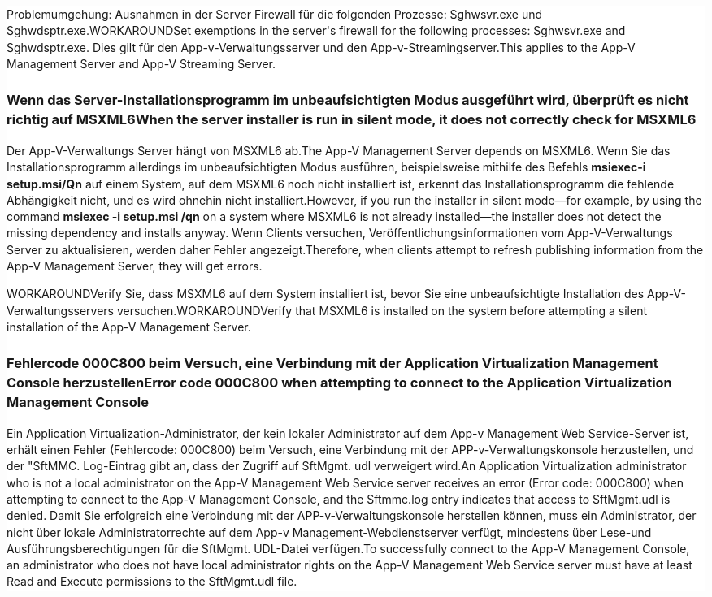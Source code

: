<span data-ttu-id="70e34-211">Problemumgehung: Ausnahmen in der Server Firewall für die folgenden Prozesse: Sghwsvr.exe und Sghwdsptr.exe.</span><span class="sxs-lookup"><span data-stu-id="70e34-211">WORKAROUNDSet exemptions in the server's firewall for the following processes: Sghwsvr.exe and Sghwdsptr.exe.</span></span> <span data-ttu-id="70e34-212">Dies gilt für den App-v-Verwaltungsserver und den App-v-Streamingserver.</span><span class="sxs-lookup"><span data-stu-id="70e34-212">This applies to the App-V Management Server and App-V Streaming Server.</span></span>

### <span data-ttu-id="70e34-213">Wenn das Server-Installationsprogramm im unbeaufsichtigten Modus ausgeführt wird, überprüft es nicht richtig auf MSXML6</span><span class="sxs-lookup"><span data-stu-id="70e34-213">When the server installer is run in silent mode, it does not correctly check for MSXML6</span></span>

<span data-ttu-id="70e34-214">Der App-V-Verwaltungs Server hängt von MSXML6 ab.</span><span class="sxs-lookup"><span data-stu-id="70e34-214">The App-V Management Server depends on MSXML6.</span></span> <span data-ttu-id="70e34-215">Wenn Sie das Installationsprogramm allerdings im unbeaufsichtigten Modus ausführen, beispielsweise mithilfe des Befehls **msiexec-i setup.msi/Qn** auf einem System, auf dem MSXML6 noch nicht installiert ist, erkennt das Installationsprogramm die fehlende Abhängigkeit nicht, und es wird ohnehin nicht installiert.</span><span class="sxs-lookup"><span data-stu-id="70e34-215">However, if you run the installer in silent mode—for example, by using the command **msiexec -i setup.msi /qn** on a system where MSXML6 is not already installed—the installer does not detect the missing dependency and installs anyway.</span></span> <span data-ttu-id="70e34-216">Wenn Clients versuchen, Veröffentlichungsinformationen vom App-V-Verwaltungs Server zu aktualisieren, werden daher Fehler angezeigt.</span><span class="sxs-lookup"><span data-stu-id="70e34-216">Therefore, when clients attempt to refresh publishing information from the App-V Management Server, they will get errors.</span></span>

<span data-ttu-id="70e34-217">WORKAROUNDVerify Sie, dass MSXML6 auf dem System installiert ist, bevor Sie eine unbeaufsichtigte Installation des App-V-Verwaltungsservers versuchen.</span><span class="sxs-lookup"><span data-stu-id="70e34-217">WORKAROUNDVerify that MSXML6 is installed on the system before attempting a silent installation of the App-V Management Server.</span></span>

### <span data-ttu-id="70e34-218">Fehlercode 000C800 beim Versuch, eine Verbindung mit der Application Virtualization Management Console herzustellen</span><span class="sxs-lookup"><span data-stu-id="70e34-218">Error code 000C800 when attempting to connect to the Application Virtualization Management Console</span></span>

<span data-ttu-id="70e34-219">Ein Application Virtualization-Administrator, der kein lokaler Administrator auf dem App-v Management Web Service-Server ist, erhält einen Fehler (Fehlercode: 000C800) beim Versuch, eine Verbindung mit der APP-v-Verwaltungskonsole herzustellen, und der "SftMMC. Log-Eintrag gibt an, dass der Zugriff auf SftMgmt. udl verweigert wird.</span><span class="sxs-lookup"><span data-stu-id="70e34-219">An Application Virtualization administrator who is not a local administrator on the App-V Management Web Service server receives an error (Error code: 000C800) when attempting to connect to the App-V Management Console, and the Sftmmc.log entry indicates that access to SftMgmt.udl is denied.</span></span> <span data-ttu-id="70e34-220">Damit Sie erfolgreich eine Verbindung mit der APP-v-Verwaltungskonsole herstellen können, muss ein Administrator, der nicht über lokale Administratorrechte auf dem App-v Management-Webdienstserver verfügt, mindestens über Lese-und Ausführungsberechtigungen für die SftMgmt. UDL-Datei verfügen.</span><span class="sxs-lookup"><span data-stu-id="70e34-220">To successfully connect to the App-V Management Console, an administrator who does not have local administrator rights on the App-V Management Web Service server must have at least Read and Execute permissions to the SftMgmt.udl file.</span></span>
